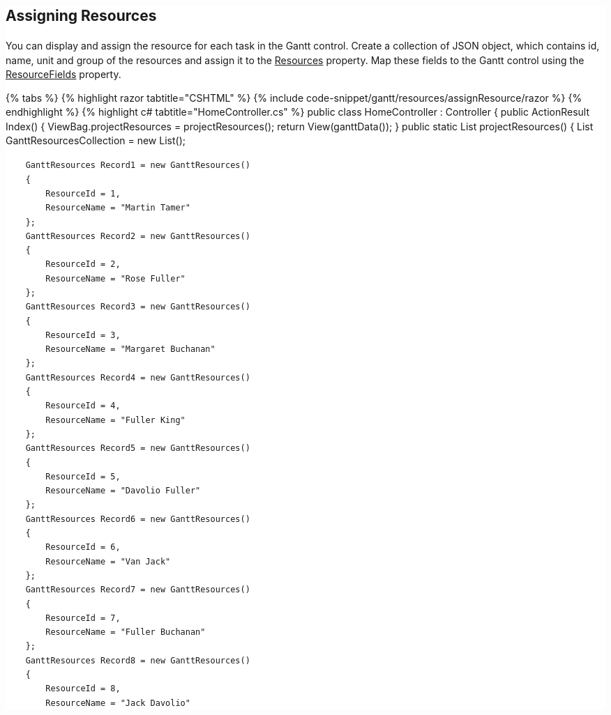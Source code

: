 ## Assigning Resources

You can display and assign the resource for each task in the Gantt control. Create a collection of JSON object, which contains id, name, unit and group of the resources and assign it to the [Resources](https://help.syncfusion.com/cr/aspnetmvc-js2/Syncfusion.EJ2.Gantt.Gantt.html#Syncfusion_EJ2_Gantt_Gantt_Resources) property. Map these fields to the Gantt control using the [ResourceFields](https://help.syncfusion.com/cr/aspnetmvc-js2/Syncfusion.EJ2.Gantt.Gantt.html#Syncfusion_EJ2_Gantt_Gantt_ResourceFields) property.

{% tabs %}
{% highlight razor tabtitle="CSHTML" %}
{% include code-snippet/gantt/resources/assignResource/razor %}
{% endhighlight %}
{% highlight c# tabtitle="HomeController.cs" %}
public class HomeController : Controller
{
    public ActionResult Index()
    {
        ViewBag.projectResources = projectResources();
        return View(ganttData());
    }
    public static List<GanttResources> projectResources()
    {
        List<GanttResources> GanttResourcesCollection = new List<GanttResources>();

        GanttResources Record1 = new GanttResources()
        {
            ResourceId = 1,
            ResourceName = "Martin Tamer"
        };
        GanttResources Record2 = new GanttResources()
        {
            ResourceId = 2,
            ResourceName = "Rose Fuller"
        };
        GanttResources Record3 = new GanttResources()
        {
            ResourceId = 3,
            ResourceName = "Margaret Buchanan"
        };
        GanttResources Record4 = new GanttResources()
        {
            ResourceId = 4,
            ResourceName = "Fuller King"
        };
        GanttResources Record5 = new GanttResources()
        {
            ResourceId = 5,
            ResourceName = "Davolio Fuller"
        };
        GanttResources Record6 = new GanttResources()
        {
            ResourceId = 6,
            ResourceName = "Van Jack"
        };
        GanttResources Record7 = new GanttResources()
        {
            ResourceId = 7,
            ResourceName = "Fuller Buchanan"
        };
        GanttResources Record8 = new GanttResources()
        {
            ResourceId = 8,
            ResourceName = "Jack Davolio"